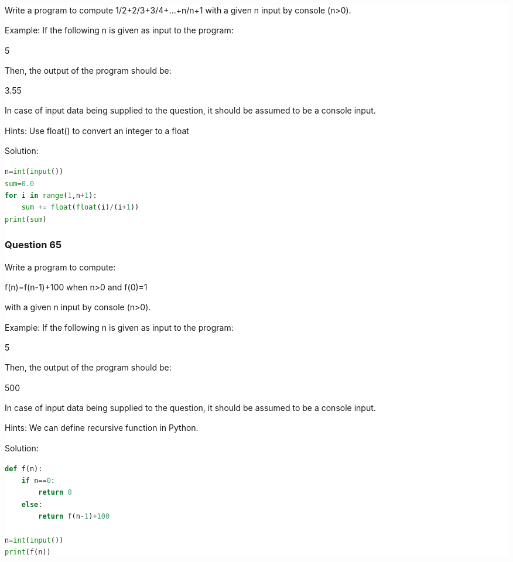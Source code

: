 Write a program to compute 1/2+2/3+3/4+...+n/n+1 with a given n input by console (n>0).

Example:
If the following n is given as input to the program:

5

Then, the output of the program should be:

3.55

In case of input data being supplied to the question, it should be assumed to be a console input.

Hints:
Use float() to convert an integer to a float

Solution:
```python
n=int(input())
sum=0.0
for i in range(1,n+1):
    sum += float(float(i)/(i+1))
print(sum)
```

### Question 65

Write a program to compute:

f(n)=f(n-1)+100 when n>0
and f(0)=1

with a given n input by console (n>0).

Example:
If the following n is given as input to the program:

5

Then, the output of the program should be:

500

In case of input data being supplied to the question, it should be assumed to be a console input.

Hints:
We can define recursive function in Python.

Solution:
```python
def f(n):
    if n==0:
        return 0
    else:
        return f(n-1)+100

n=int(input())
print(f(n))
```
